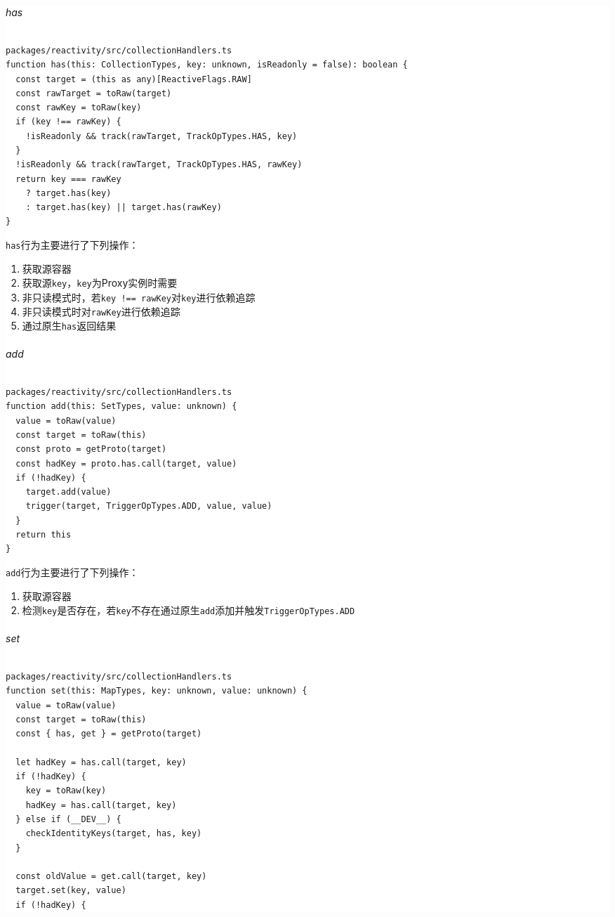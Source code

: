 ###### has

```
packages/reactivity/src/collectionHandlers.ts
function has(this: CollectionTypes, key: unknown, isReadonly = false): boolean {
  const target = (this as any)[ReactiveFlags.RAW]
  const rawTarget = toRaw(target)
  const rawKey = toRaw(key)
  if (key !== rawKey) {
    !isReadonly && track(rawTarget, TrackOpTypes.HAS, key)
  }
  !isReadonly && track(rawTarget, TrackOpTypes.HAS, rawKey)
  return key === rawKey
    ? target.has(key)
    : target.has(key) || target.has(rawKey)
}
```

`has`行为主要进行了下列操作：

1. 获取源容器
2. 获取源`key`，`key`为Proxy实例时需要
3. 非只读模式时，若`key !== rawKey`对`key`进行依赖追踪
4. 非只读模式时对`rawKey`进行依赖追踪
5. 通过原生`has`返回结果

###### add

```
packages/reactivity/src/collectionHandlers.ts
function add(this: SetTypes, value: unknown) {
  value = toRaw(value)
  const target = toRaw(this)
  const proto = getProto(target)
  const hadKey = proto.has.call(target, value)
  if (!hadKey) {
    target.add(value)
    trigger(target, TriggerOpTypes.ADD, value, value)
  }
  return this
}
```

`add`行为主要进行了下列操作：

1. 获取源容器
2. 检测`key`是否存在，若`key`不存在通过原生`add`添加并触发`TriggerOpTypes.ADD`

###### set

```
packages/reactivity/src/collectionHandlers.ts
function set(this: MapTypes, key: unknown, value: unknown) {
  value = toRaw(value)
  const target = toRaw(this)
  const { has, get } = getProto(target)

  let hadKey = has.call(target, key)
  if (!hadKey) {
    key = toRaw(key)
    hadKey = has.call(target, key)
  } else if (__DEV__) {
    checkIdentityKeys(target, has, key)
  }

  const oldValue = get.call(target, key)
  target.set(key, value)
  if (!hadKey) {
```